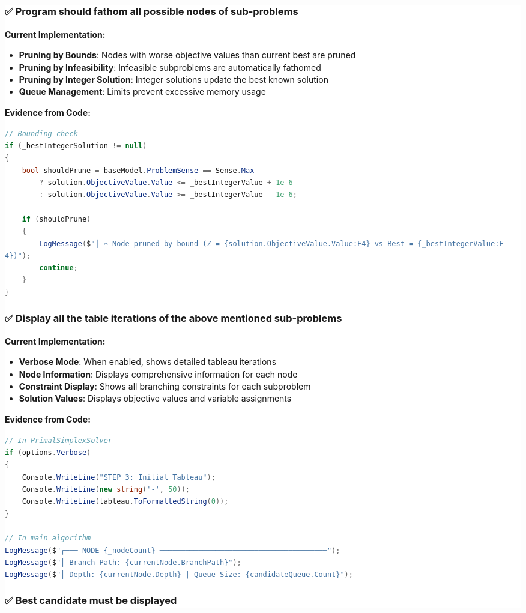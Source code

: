 ### ✅ **Program should fathom all possible nodes of sub-problems**

**Current Implementation:**
- **Pruning by Bounds**: Nodes with worse objective values than current best are pruned
- **Pruning by Infeasibility**: Infeasible subproblems are automatically fathomed
- **Pruning by Integer Solution**: Integer solutions update the best known solution
- **Queue Management**: Limits prevent excessive memory usage

**Evidence from Code:**
```csharp
// Bounding check
if (_bestIntegerSolution != null)
{
    bool shouldPrune = baseModel.ProblemSense == Sense.Max
        ? solution.ObjectiveValue.Value <= _bestIntegerValue + 1e-6
        : solution.ObjectiveValue.Value >= _bestIntegerValue - 1e-6;

    if (shouldPrune)
    {
        LogMessage($"│ ✂ Node pruned by bound (Z = {solution.ObjectiveValue.Value:F4} vs Best = {_bestIntegerValue:F4})");
        continue;
    }
}
```

### ✅ **Display all the table iterations of the above mentioned sub-problems**

**Current Implementation:**
- **Verbose Mode**: When enabled, shows detailed tableau iterations
- **Node Information**: Displays comprehensive information for each node
- **Constraint Display**: Shows all branching constraints for each subproblem
- **Solution Values**: Displays objective values and variable assignments

**Evidence from Code:**
```csharp
// In PrimalSimplexSolver
if (options.Verbose)
{
    Console.WriteLine("STEP 3: Initial Tableau");
    Console.WriteLine(new string('-', 50));
    Console.WriteLine(tableau.ToFormattedString(0));
}

// In main algorithm
LogMessage($"┌─── NODE {_nodeCount} ───────────────────────────────────────");
LogMessage($"│ Branch Path: {currentNode.BranchPath}");
LogMessage($"│ Depth: {currentNode.Depth} | Queue Size: {candidateQueue.Count}");
```

### ✅ **Best candidate must be displayed**
